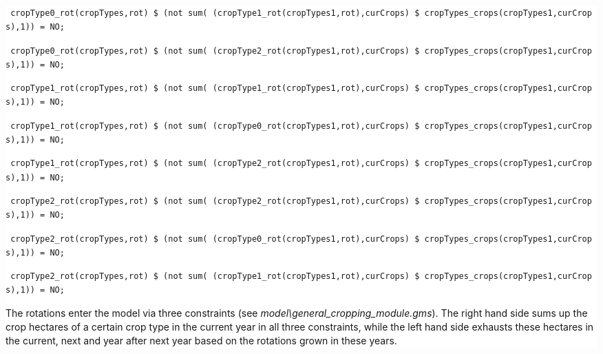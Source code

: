 [embedmd]:# (N:/em/work1/Pahmeyer/FarmDyn/FarmDynDoku/FarmDyn_Docu/gams/coeffgen/coeffgen.gms GAMS /\scropType0.*?Type1/ /NO;/)
```GAMS
 cropType0_rot(cropTypes,rot) $ (not sum( (cropType1_rot(cropTypes1,rot),curCrops) $ cropTypes_crops(cropTypes1,curCrops),1)) = NO;
```

[embedmd]:# (N:/em/work1/Pahmeyer/FarmDyn/FarmDynDoku/FarmDyn_Docu/gams/coeffgen/coeffgen.gms GAMS /\scropType0.*?Type2/ /NO;/)
```GAMS
 cropType0_rot(cropTypes,rot) $ (not sum( (cropType2_rot(cropTypes1,rot),curCrops) $ cropTypes_crops(cropTypes1,curCrops),1)) = NO;
```

[embedmd]:# (N:/em/work1/Pahmeyer/FarmDyn/FarmDynDoku/FarmDyn_Docu/gams/coeffgen/coeffgen.gms GAMS /\scropType1.*?Type1/ /NO;/)
```GAMS
 cropType1_rot(cropTypes,rot) $ (not sum( (cropType1_rot(cropTypes1,rot),curCrops) $ cropTypes_crops(cropTypes1,curCrops),1)) = NO;
```

[embedmd]:# (N:/em/work1/Pahmeyer/FarmDyn/FarmDynDoku/FarmDyn_Docu/gams/coeffgen/coeffgen.gms GAMS /\scropType1.*?Type0/ /NO;/)
```GAMS
 cropType1_rot(cropTypes,rot) $ (not sum( (cropType0_rot(cropTypes1,rot),curCrops) $ cropTypes_crops(cropTypes1,curCrops),1)) = NO;
```

[embedmd]:# (N:/em/work1/Pahmeyer/FarmDyn/FarmDynDoku/FarmDyn_Docu/gams/coeffgen/coeffgen.gms GAMS /\scropType1.*?Type2/ /NO;/)
```GAMS
 cropType1_rot(cropTypes,rot) $ (not sum( (cropType2_rot(cropTypes1,rot),curCrops) $ cropTypes_crops(cropTypes1,curCrops),1)) = NO;
```

[embedmd]:# (N:/em/work1/Pahmeyer/FarmDyn/FarmDynDoku/FarmDyn_Docu/gams/coeffgen/coeffgen.gms GAMS /\scropType2.*?Type2/ /NO;/)
```GAMS
 cropType2_rot(cropTypes,rot) $ (not sum( (cropType2_rot(cropTypes1,rot),curCrops) $ cropTypes_crops(cropTypes1,curCrops),1)) = NO;
```

[embedmd]:# (N:/em/work1/Pahmeyer/FarmDyn/FarmDynDoku/FarmDyn_Docu/gams/coeffgen/coeffgen.gms GAMS /\scropType2.*?Type0/ /NO;/)
```GAMS
 cropType2_rot(cropTypes,rot) $ (not sum( (cropType0_rot(cropTypes1,rot),curCrops) $ cropTypes_crops(cropTypes1,curCrops),1)) = NO;
```

[embedmd]:# (N:/em/work1/Pahmeyer/FarmDyn/FarmDynDoku/FarmDyn_Docu/gams/coeffgen/coeffgen.gms GAMS /\scropType2.*?Type1/ /NO;/)
```GAMS
 cropType2_rot(cropTypes,rot) $ (not sum( (cropType1_rot(cropTypes1,rot),curCrops) $ cropTypes_crops(cropTypes1,curCrops),1)) = NO;
```

The rotations enter the model via three constraints (see *model\\general_cropping_module.gms*). The right hand side sums up the crop hectares of a certain crop type in the current year in all three constraints, while the left hand side exhausts these hectares in the current, next and year after next year based on the rotations grown in these years.
